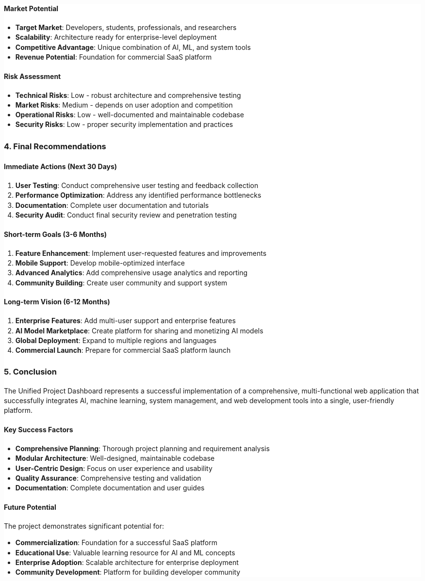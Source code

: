#### Market Potential
- **Target Market**: Developers, students, professionals, and researchers
- **Scalability**: Architecture ready for enterprise-level deployment
- **Competitive Advantage**: Unique combination of AI, ML, and system tools
- **Revenue Potential**: Foundation for commercial SaaS platform

#### Risk Assessment
- **Technical Risks**: Low - robust architecture and comprehensive testing
- **Market Risks**: Medium - depends on user adoption and competition
- **Operational Risks**: Low - well-documented and maintainable codebase
- **Security Risks**: Low - proper security implementation and practices

### 4. Final Recommendations

#### Immediate Actions (Next 30 Days)
1. **User Testing**: Conduct comprehensive user testing and feedback collection
2. **Performance Optimization**: Address any identified performance bottlenecks
3. **Documentation**: Complete user documentation and tutorials
4. **Security Audit**: Conduct final security review and penetration testing

#### Short-term Goals (3-6 Months)
1. **Feature Enhancement**: Implement user-requested features and improvements
2. **Mobile Support**: Develop mobile-optimized interface
3. **Advanced Analytics**: Add comprehensive usage analytics and reporting
4. **Community Building**: Create user community and support system

#### Long-term Vision (6-12 Months)
1. **Enterprise Features**: Add multi-user support and enterprise features
2. **AI Model Marketplace**: Create platform for sharing and monetizing AI models
3. **Global Deployment**: Expand to multiple regions and languages
4. **Commercial Launch**: Prepare for commercial SaaS platform launch

### 5. Conclusion

The Unified Project Dashboard represents a successful implementation of a comprehensive, multi-functional web application that successfully integrates AI, machine learning, system management, and web development tools into a single, user-friendly platform.

#### Key Success Factors
- **Comprehensive Planning**: Thorough project planning and requirement analysis
- **Modular Architecture**: Well-designed, maintainable codebase
- **User-Centric Design**: Focus on user experience and usability
- **Quality Assurance**: Comprehensive testing and validation
- **Documentation**: Complete documentation and user guides

#### Future Potential
The project demonstrates significant potential for:
- **Commercialization**: Foundation for a successful SaaS platform
- **Educational Use**: Valuable learning resource for AI and ML concepts
- **Enterprise Adoption**: Scalable architecture for enterprise deployment
- **Community Development**: Platform for building developer community
